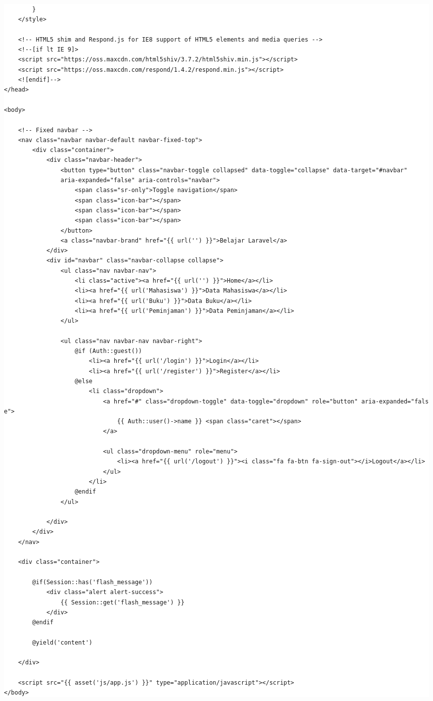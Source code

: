             }
        </style>

        <!-- HTML5 shim and Respond.js for IE8 support of HTML5 elements and media queries -->
        <!--[if lt IE 9]>
        <script src="https://oss.maxcdn.com/html5shiv/3.7.2/html5shiv.min.js"></script>
        <script src="https://oss.maxcdn.com/respond/1.4.2/respond.min.js"></script>
        <![endif]-->
    </head>

    <body>

        <!-- Fixed navbar -->
        <nav class="navbar navbar-default navbar-fixed-top">
            <div class="container">
                <div class="navbar-header">
                    <button type="button" class="navbar-toggle collapsed" data-toggle="collapse" data-target="#navbar"
                    aria-expanded="false" aria-controls="navbar">
                        <span class="sr-only">Toggle navigation</span>
                        <span class="icon-bar"></span>
                        <span class="icon-bar"></span>
                        <span class="icon-bar"></span>
                    </button>
                    <a class="navbar-brand" href="{{ url('') }}">Belajar Laravel</a>
                </div>
                <div id="navbar" class="navbar-collapse collapse">
                    <ul class="nav navbar-nav">
                        <li class="active"><a href="{{ url('') }}">Home</a></li>
                        <li><a href="{{ url('Mahasiswa') }}">Data Mahasiswa</a></li>
                        <li><a href="{{ url('Buku') }}">Data Buku</a></li>
                        <li><a href="{{ url('Peminjaman') }}">Data Peminjaman</a></li>
                    </ul>

                    <ul class="nav navbar-nav navbar-right">
                        @if (Auth::guest())
                            <li><a href="{{ url('/login') }}">Login</a></li>
                            <li><a href="{{ url('/register') }}">Register</a></li>
                        @else
                            <li class="dropdown">
                                <a href="#" class="dropdown-toggle" data-toggle="dropdown" role="button" aria-expanded="false">
                                    {{ Auth::user()->name }} <span class="caret"></span>
                                </a>

                                <ul class="dropdown-menu" role="menu">
                                    <li><a href="{{ url('/logout') }}"><i class="fa fa-btn fa-sign-out"></i>Logout</a></li>
                                </ul>
                            </li>
                        @endif
                    </ul>

                </div>
            </div>
        </nav>

        <div class="container">

            @if(Session::has('flash_message'))
                <div class="alert alert-success">
                    {{ Session::get('flash_message') }}
                </div>
            @endif

            @yield('content')

        </div>

        <script src="{{ asset('js/app.js') }}" type="application/javascript"></script>
    </body>